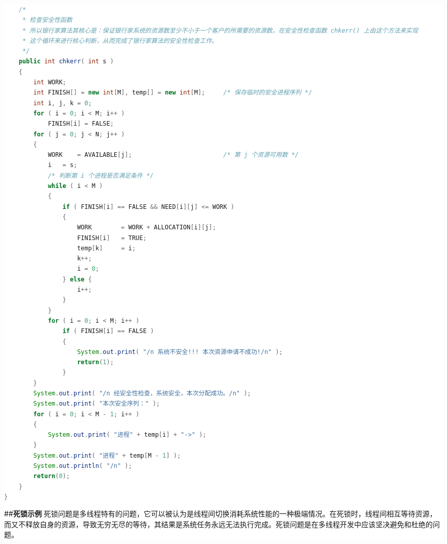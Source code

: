 ```java
	/*
	 * 检查安全性函数
	 * 所以银行家算法其核心是：保证银行家系统的资源数至少不小于一个客户的所需要的资源数。在安全性检查函数 chkerr() 上由这个方法来实现
	 * 这个循环来进行核心判断，从而完成了银行家算法的安全性检查工作。
	 */
	public int chkerr( int s )
	{
		int	WORK;
		int	FINISH[] = new int[M], temp[] = new int[M];     /* 保存临时的安全进程序列 */
		int	i, j, k = 0;
		for ( i = 0; i < M; i++ )
			FINISH[i] = FALSE;
		for ( j = 0; j < N; j++ )
		{
			WORK	= AVAILABLE[j];                         /* 第 j 个资源可用数 */
			i	= s;
			/* 判断第 i 个进程是否满足条件 */
			while ( i < M )
			{
				if ( FINISH[i] == FALSE && NEED[i][j] <= WORK )
				{
					WORK		= WORK + ALLOCATION[i][j];
					FINISH[i]	= TRUE;
					temp[k]		= i;
					k++;
					i = 0;
				} else {
					i++;
				}
			}
			for ( i = 0; i < M; i++ )
				if ( FINISH[i] == FALSE )
				{
					System.out.print( "/n 系统不安全!!! 本次资源申请不成功!/n" );
					return(1);
				}
		}
		System.out.print( "/n 经安全性检查，系统安全，本次分配成功。/n" );
		System.out.print( "本次安全序列：" );
		for ( i = 0; i < M - 1; i++ )
		{
			System.out.print( "进程" + temp[i] + "->" );
		}
		System.out.print( "进程" + temp[M - 1] );
		System.out.println( "/n" );
		return(0);
	}
}
```

##**死锁示例**
死锁问题是多线程特有的问题，它可以被认为是线程间切换消耗系统性能的一种极端情况。在死锁时，线程间相互等待资源，而又不释放自身的资源，导致无穷无尽的等待，其结果是系统任务永远无法执行完成。死锁问题是在多线程开发中应该坚决避免和杜绝的问题。
